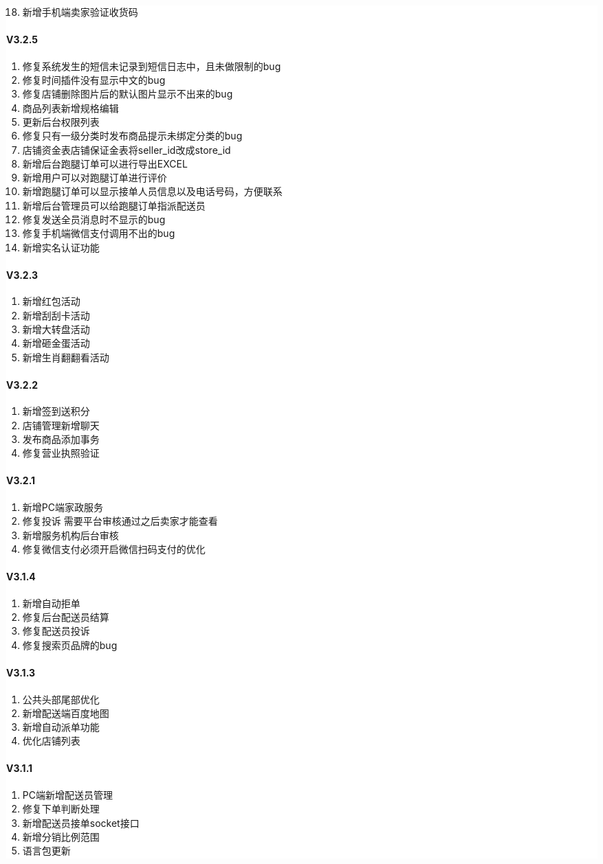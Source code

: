 18. 新增手机端卖家验证收货码

#### V3.2.5
1. 修复系统发生的短信未记录到短信日志中，且未做限制的bug
2. 修复时间插件没有显示中文的bug
3. 修复店铺删除图片后的默认图片显示不出来的bug
4. 商品列表新增规格编辑
5. 更新后台权限列表
6. 修复只有一级分类时发布商品提示未绑定分类的bug
7. 店铺资金表店铺保证金表将seller_id改成store_id
8. 新增后台跑腿订单可以进行导出EXCEL
9. 新增用户可以对跑腿订单进行评价
10. 新增跑腿订单可以显示接单人员信息以及电话号码，方便联系
11. 新增后台管理员可以给跑腿订单指派配送员
12. 修复发送全员消息时不显示的bug
13. 修复手机端微信支付调用不出的bug
14. 新增实名认证功能

#### V3.2.3
1. 新增红包活动
2. 新增刮刮卡活动
3. 新增大转盘活动
4. 新增砸金蛋活动
4. 新增生肖翻翻看活动

#### V3.2.2
1. 新增签到送积分
2. 店铺管理新增聊天
3. 发布商品添加事务
4. 修复营业执照验证

#### V3.2.1
1. 新增PC端家政服务
2. 修复投诉 需要平台审核通过之后卖家才能查看
3. 新增服务机构后台审核
4. 修复微信支付必须开启微信扫码支付的优化

#### V3.1.4
1. 新增自动拒单
2. 修复后台配送员结算
3. 修复配送员投诉
4. 修复搜索页品牌的bug

#### V3.1.3
1. 公共头部尾部优化
2. 新增配送端百度地图
3. 新增自动派单功能
4. 优化店铺列表

#### V3.1.1
1. PC端新增配送员管理
2. 修复下单判断处理
3. 新增配送员接单socket接口
4. 新增分销比例范围
5. 语言包更新
